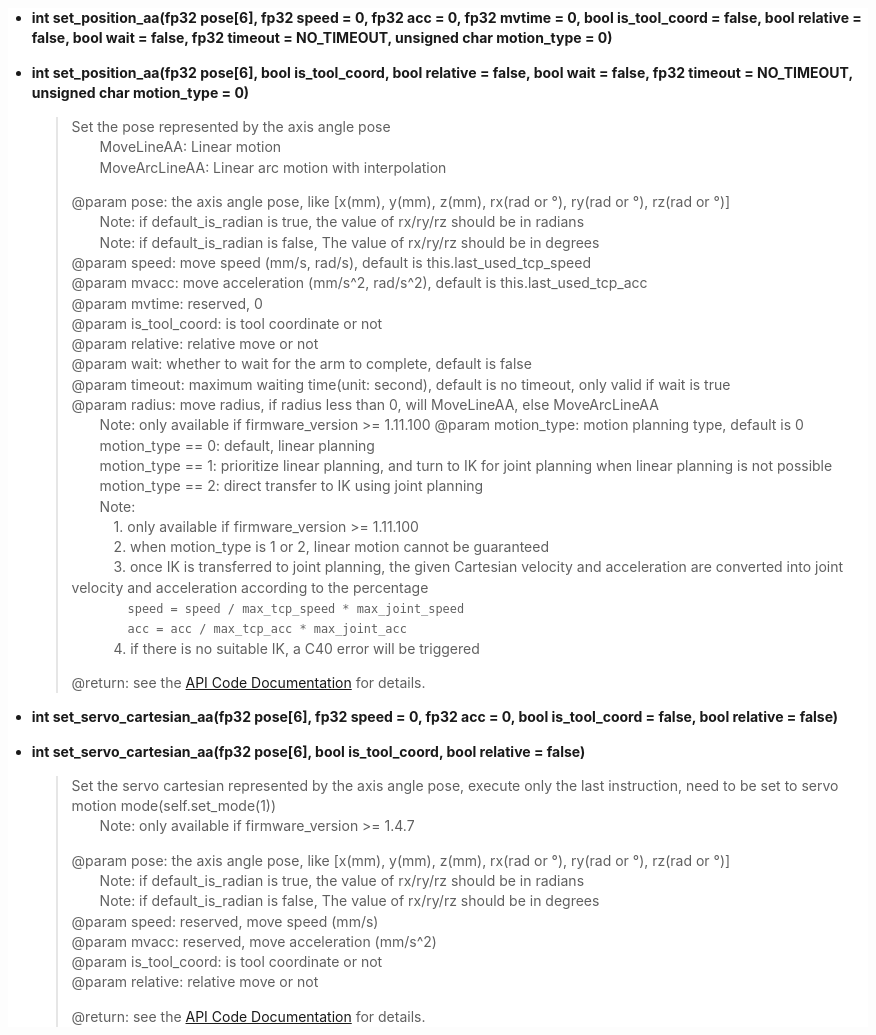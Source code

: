 
- __int set_position_aa(fp32 pose[6], fp32 speed = 0, fp32 acc = 0, fp32 mvtime = 0, bool is_tool_coord = false, bool relative = false, bool wait = false, fp32 timeout = NO_TIMEOUT, unsigned char motion_type = 0)__
- __int set_position_aa(fp32 pose[6], bool is_tool_coord, bool relative = false, bool wait = false, fp32 timeout = NO_TIMEOUT, unsigned char motion_type = 0)__
  > Set the pose represented by the axis angle pose  
  > &ensp;&ensp;&ensp;&ensp;MoveLineAA: Linear motion  
  > &ensp;&ensp;&ensp;&ensp;MoveArcLineAA: Linear arc motion with interpolation  
  > 
  > @param pose: the axis angle pose, like [x(mm), y(mm), z(mm), rx(rad or °), ry(rad or °), rz(rad or °)]  
  > &ensp;&ensp;&ensp;&ensp;Note: if default_is_radian is true, the value of rx/ry/rz should be in radians  
  > &ensp;&ensp;&ensp;&ensp;Note: if default_is_radian is false, The value of rx/ry/rz should be in degrees  
  > @param speed: move speed (mm/s, rad/s), default is this.last_used_tcp_speed  
  > @param mvacc: move acceleration (mm/s^2, rad/s^2), default is this.last_used_tcp_acc  
  > @param mvtime: reserved, 0  
  > @param is_tool_coord: is tool coordinate or not  
  > @param relative: relative move or not  
  > @param wait: whether to wait for the arm to complete, default is false  
  > @param timeout: maximum waiting time(unit: second), default is no timeout, only valid if wait is true  
  > @param radius: move radius, if radius less than 0, will MoveLineAA, else MoveArcLineAA  
  > &ensp;&ensp;&ensp;&ensp;Note: only available if firmware_version >= 1.11.100
  > @param motion_type: motion planning type, default is 0    
  > &ensp;&ensp;&ensp;&ensp;motion_type == 0: default, linear planning   
  > &ensp;&ensp;&ensp;&ensp;motion_type == 1: prioritize linear planning, and turn to IK for joint planning when linear planning is not possible  
  > &ensp;&ensp;&ensp;&ensp;motion_type == 2: direct transfer to IK using joint planning  
  > &ensp;&ensp;&ensp;&ensp;Note:  
  > &ensp;&ensp;&ensp;&ensp;&ensp;&ensp;1. only available if firmware_version >= 1.11.100  
  > &ensp;&ensp;&ensp;&ensp;&ensp;&ensp;2. when motion_type is 1 or 2, linear motion cannot be guaranteed  
  > &ensp;&ensp;&ensp;&ensp;&ensp;&ensp;3. once IK is transferred to joint planning, the given Cartesian velocity and acceleration are converted into joint velocity and acceleration according to the percentage    
  > &ensp;&ensp;&ensp;&ensp;&ensp;&ensp;&ensp;&ensp;`speed = speed / max_tcp_speed * max_joint_speed`  
  > &ensp;&ensp;&ensp;&ensp;&ensp;&ensp;&ensp;&ensp;`acc = acc / max_tcp_acc * max_joint_acc`  
  > &ensp;&ensp;&ensp;&ensp;&ensp;&ensp;4. if there is no suitable IK, a C40 error will be triggered  
  > 
  > @return: see the [API Code Documentation](./xarm_api_code.md#api-code) for details.


- __int set_servo_cartesian_aa(fp32 pose[6], fp32 speed = 0, fp32 acc = 0, bool is_tool_coord = false, bool relative = false)__
- __int set_servo_cartesian_aa(fp32 pose[6], bool is_tool_coord, bool relative = false)__
  > Set the servo cartesian represented by the axis angle pose, execute only the last instruction, need to be set to servo motion mode(self.set_mode(1))  
  > &ensp;&ensp;&ensp;&ensp;Note: only available if firmware_version >= 1.4.7
  > 
  > @param pose: the axis angle pose, like [x(mm), y(mm), z(mm), rx(rad or °), ry(rad or °), rz(rad or °)]  
  > &ensp;&ensp;&ensp;&ensp;Note: if default_is_radian is true, the value of rx/ry/rz should be in radians  
  > &ensp;&ensp;&ensp;&ensp;Note: if default_is_radian is false, The value of rx/ry/rz should be in degrees  
  > @param speed: reserved, move speed (mm/s)  
  > @param mvacc: reserved, move acceleration (mm/s^2)  
  > @param is_tool_coord: is tool coordinate or not  
  > @param relative: relative move or not  
  > 
  > @return: see the [API Code Documentation](./xarm_api_code.md#api-code) for details.
